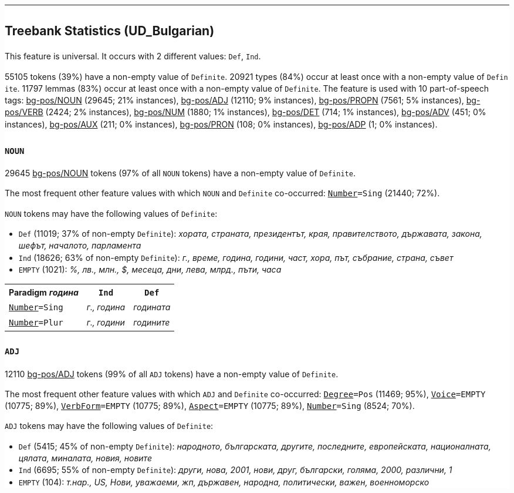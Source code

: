 

--------------------------------------------------------------------------------

## Treebank Statistics (UD_Bulgarian)

This feature is universal.
It occurs with 2 different values: `Def`, `Ind`.

55105 tokens (39%) have a non-empty value of `Definite`.
20921 types (84%) occur at least once with a non-empty value of `Definite`.
11797 lemmas (83%) occur at least once with a non-empty value of `Definite`.
The feature is used with 10 part-of-speech tags: [bg-pos/NOUN]() (29645; 21% instances), [bg-pos/ADJ]() (12110; 9% instances), [bg-pos/PROPN]() (7561; 5% instances), [bg-pos/VERB]() (2424; 2% instances), [bg-pos/NUM]() (1880; 1% instances), [bg-pos/DET]() (714; 1% instances), [bg-pos/ADV]() (451; 0% instances), [bg-pos/AUX]() (211; 0% instances), [bg-pos/PRON]() (108; 0% instances), [bg-pos/ADP]() (1; 0% instances).

### `NOUN`

29645 [bg-pos/NOUN]() tokens (97% of all `NOUN` tokens) have a non-empty value of `Definite`.

The most frequent other feature values with which `NOUN` and `Definite` co-occurred: <tt><a href="Number.html">Number</a>=Sing</tt> (21440; 72%).

`NOUN` tokens may have the following values of `Definite`:

* `Def` (11019; 37% of non-empty `Definite`): <em>хората, страната, президентът, края, правителството, държавата, закона, шефът, началото, парламента</em>
* `Ind` (18626; 63% of non-empty `Definite`): <em>г., време, година, години, част, хора, път, събрание, страна, съвет</em>
* `EMPTY` (1021): <em>%, лв., млн., $, месеца, дни, лева, млрд., пъти, часа</em>

<table>
  <tr><th>Paradigm <i>година</i></th><th><tt>Ind</tt></th><th><tt>Def</tt></th></tr>
  <tr><td><tt><a href="Number.html">Number</a>=Sing</tt></td><td><em>г., година</em></td><td><em>годината</em></td></tr>
  <tr><td><tt><a href="Number.html">Number</a>=Plur</tt></td><td><em>г., години</em></td><td><em>годините</em></td></tr>
</table>

### `ADJ`

12110 [bg-pos/ADJ]() tokens (99% of all `ADJ` tokens) have a non-empty value of `Definite`.

The most frequent other feature values with which `ADJ` and `Definite` co-occurred: <tt><a href="Degree.html">Degree</a>=Pos</tt> (11469; 95%), <tt><a href="Voice.html">Voice</a>=EMPTY</tt> (10775; 89%), <tt><a href="VerbForm.html">VerbForm</a>=EMPTY</tt> (10775; 89%), <tt><a href="Aspect.html">Aspect</a>=EMPTY</tt> (10775; 89%), <tt><a href="Number.html">Number</a>=Sing</tt> (8524; 70%).

`ADJ` tokens may have the following values of `Definite`:

* `Def` (5415; 45% of non-empty `Definite`): <em>народното, българската, другите, последните, европейската, националната, цялата, миналата, новия, новите</em>
* `Ind` (6695; 55% of non-empty `Definite`): <em>други, нова, 2001, нови, друг, български, голяма, 2000, различни, 1</em>
* `EMPTY` (104): <em>т.нар., US, Нови, уважаеми, жп, държавен, народна, политически, важен, военноморско</em>
